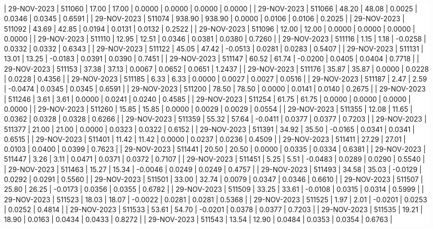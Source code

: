 | 29-NOV-2023 | 511060 | 17.00 | 17.00 | 0.0000 | 0.0000 | 0.0000 | 0.0000 |
| 29-NOV-2023 | 511066 | 48.20 | 48.08 | 0.0025 | 0.0346 | 0.0345 | 0.6591 |
| 29-NOV-2023 | 511074 | 938.90 | 938.90 | 0.0000 | 0.0106 | 0.0106 | 0.2025 |
| 29-NOV-2023 | 511092 | 43.69 | 42.85 | 0.0194 | 0.0131 | 0.0132 | 0.2522 |
| 29-NOV-2023 | 511096 | 12.00 | 12.00 | 0.0000 | 0.0000 | 0.0000 | 0.0000 |
| 29-NOV-2023 | 511110 | 12.95 | 12.51 | 0.0346 | 0.0381 | 0.0380 | 0.7260 |
| 29-NOV-2023 | 511116 | 1.15 | 1.18 | -0.0258 | 0.0332 | 0.0332 | 0.6343 |
| 29-NOV-2023 | 511122 | 45.05 | 47.42 | -0.0513 | 0.0281 | 0.0283 | 0.5407 |
| 29-NOV-2023 | 511131 | 13.01 | 13.25 | -0.0183 | 0.0391 | 0.0390 | 0.7451 |
| 29-NOV-2023 | 511147 | 60.52 | 61.74 | -0.0200 | 0.0405 | 0.0404 | 0.7718 |
| 29-NOV-2023 | 511153 | 37.38 | 37.13 | 0.0067 | 0.0652 | 0.0651 | 1.2437 |
| 29-NOV-2023 | 511176 | 35.87 | 35.87 | 0.0000 | 0.0228 | 0.0228 | 0.4356 |
| 29-NOV-2023 | 511185 | 6.33 | 6.33 | 0.0000 | 0.0027 | 0.0027 | 0.0516 |
| 29-NOV-2023 | 511187 | 2.47 | 2.59 | -0.0474 | 0.0345 | 0.0345 | 0.6591 |
| 29-NOV-2023 | 511200 | 78.50 | 78.50 | 0.0000 | 0.0141 | 0.0140 | 0.2675 |
| 29-NOV-2023 | 511246 | 3.61 | 3.61 | 0.0000 | 0.0241 | 0.0240 | 0.4585 |
| 29-NOV-2023 | 511254 | 61.75 | 61.75 | 0.0000 | 0.0000 | 0.0000 | 0.0000 |
| 29-NOV-2023 | 511260 | 15.85 | 15.85 | 0.0000 | 0.0029 | 0.0029 | 0.0554 |
| 29-NOV-2023 | 511355 | 12.08 | 11.65 | 0.0362 | 0.0328 | 0.0328 | 0.6266 |
| 29-NOV-2023 | 511359 | 55.32 | 57.64 | -0.0411 | 0.0377 | 0.0377 | 0.7203 |
| 29-NOV-2023 | 511377 | 21.00 | 21.00 | 0.0000 | 0.0323 | 0.0322 | 0.6152 |
| 29-NOV-2023 | 511391 | 34.92 | 35.50 | -0.0165 | 0.0341 | 0.0341 | 0.6515 |
| 29-NOV-2023 | 511401 | 11.42 | 11.42 | 0.0000 | 0.0237 | 0.0236 | 0.4509 |
| 29-NOV-2023 | 511411 | 27.29 | 27.01 | 0.0103 | 0.0400 | 0.0399 | 0.7623 |
| 29-NOV-2023 | 511441 | 20.50 | 20.50 | 0.0000 | 0.0335 | 0.0334 | 0.6381 |
| 29-NOV-2023 | 511447 | 3.26 | 3.11 | 0.0471 | 0.0371 | 0.0372 | 0.7107 |
| 29-NOV-2023 | 511451 | 5.25 | 5.51 | -0.0483 | 0.0289 | 0.0290 | 0.5540 |
| 29-NOV-2023 | 511463 | 15.27 | 15.34 | -0.0046 | 0.0249 | 0.0249 | 0.4757 |
| 29-NOV-2023 | 511493 | 34.58 | 35.03 | -0.0129 | 0.0292 | 0.0291 | 0.5560 |
| 29-NOV-2023 | 511501 | 33.00 | 32.74 | 0.0079 | 0.0347 | 0.0346 | 0.6610 |
| 29-NOV-2023 | 511507 | 25.80 | 26.25 | -0.0173 | 0.0356 | 0.0355 | 0.6782 |
| 29-NOV-2023 | 511509 | 33.25 | 33.61 | -0.0108 | 0.0315 | 0.0314 | 0.5999 |
| 29-NOV-2023 | 511523 | 18.03 | 18.07 | -0.0022 | 0.0281 | 0.0281 | 0.5368 |
| 29-NOV-2023 | 511525 | 1.97 | 2.01 | -0.0201 | 0.0253 | 0.0252 | 0.4814 |
| 29-NOV-2023 | 511533 | 53.61 | 54.70 | -0.0201 | 0.0378 | 0.0377 | 0.7203 |
| 29-NOV-2023 | 511535 | 19.21 | 18.90 | 0.0163 | 0.0434 | 0.0433 | 0.8272 |
| 29-NOV-2023 | 511543 | 13.54 | 12.90 | 0.0484 | 0.0353 | 0.0354 | 0.6763 |